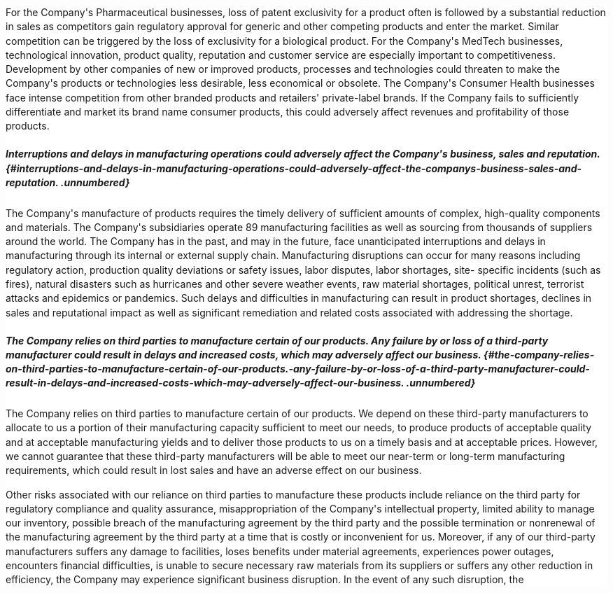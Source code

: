 For the Company's Pharmaceutical businesses, loss of patent exclusivity for a product often is followed by a substantial reduction in sales as competitors gain regulatory approval for generic and other competing products and enter the market. Similar competition can be triggered by the loss of exclusivity for a biological product. For the Company's MedTech businesses, technological innovation, product quality, reputation and customer service are especially important to competitiveness. Development by other companies of new or improved products, processes and technologies could threaten to make the Company's products or technologies less desirable, less economical or obsolete. The Company's Consumer Health businesses face intense competition from other branded products and retailers' private-label brands. If the Company fails to sufficiently differentiate and market its brand name consumer products, this could adversely affect revenues and profitability of those products.

##### Interruptions and delays in manufacturing operations could adversely affect the Company's business, sales and reputation. {#interruptions-and-delays-in-manufacturing-operations-could-adversely-affect-the-companys-business-sales-and-reputation. .unnumbered}

The Company's manufacture of products requires the timely delivery of sufficient amounts of complex, high-quality components and materials. The Company's subsidiaries operate 89 manufacturing facilities as well as sourcing from thousands of suppliers around the world. The Company has in the past, and may in the future, face unanticipated interruptions and delays in manufacturing through its internal or external supply chain. Manufacturing disruptions can occur for many reasons including regulatory action, production quality deviations or safety issues, labor disputes, labor shortages, site- specific incidents (such as fires), natural disasters such as hurricanes and other severe weather events, raw material shortages, political unrest, terrorist attacks and epidemics or pandemics. Such delays and difficulties in manufacturing can result in product shortages, declines in sales and reputational impact as well as significant remediation and related costs associated with addressing the shortage.

##### The Company relies on third parties to manufacture certain of our products. Any failure by or loss of a third-party manufacturer could result in delays and increased costs, which may adversely affect our business. {#the-company-relies-on-third-parties-to-manufacture-certain-of-our-products.-any-failure-by-or-loss-of-a-third-party-manufacturer-could-result-in-delays-and-increased-costs-which-may-adversely-affect-our-business. .unnumbered}

The Company relies on third parties to manufacture certain of our products. We depend on these third-party manufacturers to allocate to us a portion of their manufacturing capacity sufficient to meet our needs, to produce products of acceptable quality and at acceptable manufacturing yields and to deliver those products to us on a timely basis and at acceptable prices. However, we cannot guarantee that these third-party manufacturers will be able to meet our near-term or long-term manufacturing requirements, which could result in lost sales and have an adverse effect on our business.

Other risks associated with our reliance on third parties to manufacture these products include reliance on the third party for regulatory compliance and quality assurance, misappropriation of the Company's intellectual property, limited ability to manage our inventory, possible breach of the manufacturing agreement by the third party and the possible termination or nonrenewal of the manufacturing agreement by the third party at a time that is costly or inconvenient for us. Moreover, if any of our third-party manufacturers suffers any damage to facilities, loses benefits under material agreements, experiences power outages, encounters financial difficulties, is unable to secure necessary raw materials from its suppliers or suffers any other reduction in efficiency, the Company may experience significant business disruption. In the event of any such disruption, the
